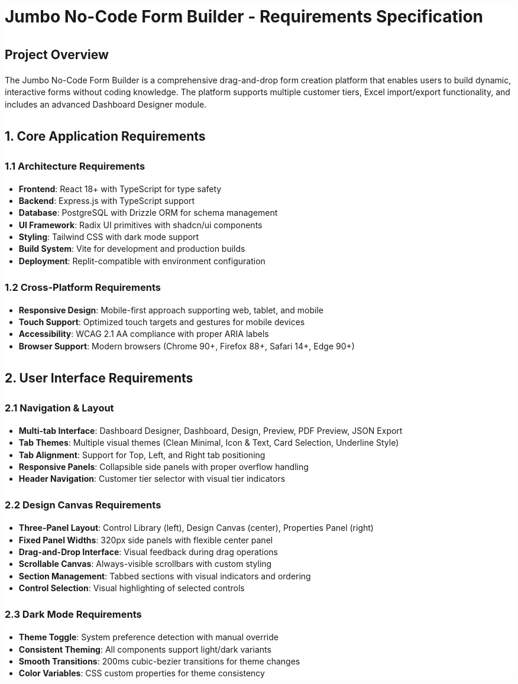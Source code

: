 # Jumbo No-Code Form Builder - Requirements Specification

## Project Overview

The Jumbo No-Code Form Builder is a comprehensive drag-and-drop form creation platform that enables users to build dynamic, interactive forms without coding knowledge. The platform supports multiple customer tiers, Excel import/export functionality, and includes an advanced Dashboard Designer module.

## 1. Core Application Requirements

### 1.1 Architecture Requirements
- **Frontend**: React 18+ with TypeScript for type safety
- **Backend**: Express.js with TypeScript support
- **Database**: PostgreSQL with Drizzle ORM for schema management
- **UI Framework**: Radix UI primitives with shadcn/ui components
- **Styling**: Tailwind CSS with dark mode support
- **Build System**: Vite for development and production builds
- **Deployment**: Replit-compatible with environment configuration

### 1.2 Cross-Platform Requirements
- **Responsive Design**: Mobile-first approach supporting web, tablet, and mobile
- **Touch Support**: Optimized touch targets and gestures for mobile devices
- **Accessibility**: WCAG 2.1 AA compliance with proper ARIA labels
- **Browser Support**: Modern browsers (Chrome 90+, Firefox 88+, Safari 14+, Edge 90+)

## 2. User Interface Requirements

### 2.1 Navigation & Layout
- **Multi-tab Interface**: Dashboard Designer, Dashboard, Design, Preview, PDF Preview, JSON Export
- **Tab Themes**: Multiple visual themes (Clean Minimal, Icon & Text, Card Selection, Underline Style)
- **Tab Alignment**: Support for Top, Left, and Right tab positioning
- **Responsive Panels**: Collapsible side panels with proper overflow handling
- **Header Navigation**: Customer tier selector with visual tier indicators

### 2.2 Design Canvas Requirements
- **Three-Panel Layout**: Control Library (left), Design Canvas (center), Properties Panel (right)
- **Fixed Panel Widths**: 320px side panels with flexible center panel
- **Drag-and-Drop Interface**: Visual feedback during drag operations
- **Scrollable Canvas**: Always-visible scrollbars with custom styling
- **Section Management**: Tabbed sections with visual indicators and ordering
- **Control Selection**: Visual highlighting of selected controls

### 2.3 Dark Mode Requirements
- **Theme Toggle**: System preference detection with manual override
- **Consistent Theming**: All components support light/dark variants
- **Smooth Transitions**: 200ms cubic-bezier transitions for theme changes
- **Color Variables**: CSS custom properties for theme consistency
